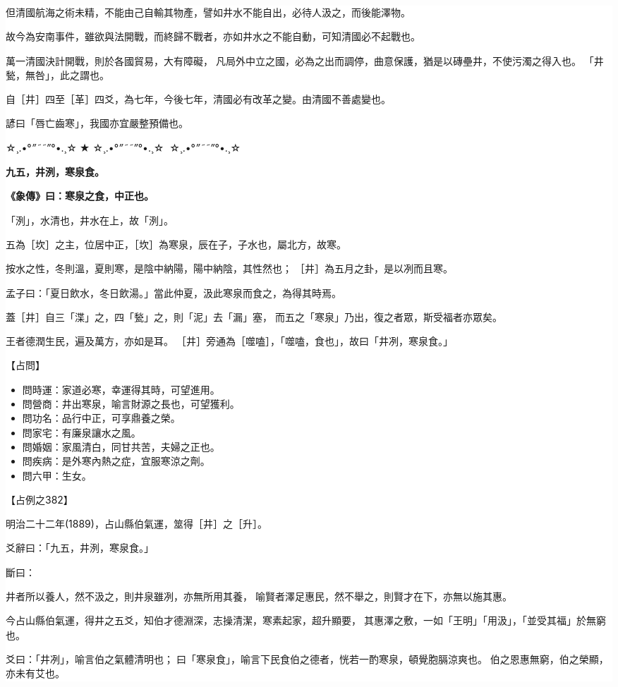 但清國航海之術未精，不能由己自輸其物產，譬如井水不能自出，必待人汲之，而後能澤物。

故今為安南事件，雖欲與法開戰，而終歸不戰者，亦如井水之不能自動，可知清國必不起戰也。

萬一清國決計開戰，則於各國貿易，大有障礙，
凡局外中立之國，必為之出而調停，曲意保護，猶是以磚壘井，不使污濁之得入也。
「井甃，無咎」，此之謂也。

自［井］四至［革］四爻，為七年，今後七年，清國必有改革之變。由清國不善處變也。

諺曰「唇亡齒寒」，我國亦宜嚴整預備也。

☆¸.•°*”˜˜”*°•.¸☆ ★ ☆¸.•°*”˜˜”*°•.¸☆  ☆¸.•°*”˜˜”*°•.¸☆

**九五，井洌，寒泉食。**

**《象****傳****》曰：寒泉之食，中正也。**

「洌」，水清也，井水在上，故「洌」。

五為［坎］之主，位居中正，［坎］為寒泉，辰在子，子水也，屬北方，故寒。

按水之性，冬則溫，夏則寒，是陰中納陽，陽中納陰，其性然也；
［井］為五月之卦，是以冽而且寒。

孟子曰：「夏日飲水，冬日飲湯。」當此仲夏，汲此寒泉而食之，為得其時焉。

蓋［井］自三「渫」之，四「甃」之，則「泥」去「漏」塞，
而五之「寒泉」乃出，復之者眾，斯受福者亦眾矣。

王者德潤生民，遍及萬方，亦如是耳。
［井］旁通為［噬嗑］，「噬嗑，食也」，故曰「井冽，寒泉食。」

【占問】

*   問時運：家道必寒，幸運得其時，可望進用。
*   問營商：井出寒泉，喻言財源之長也，可望獲利。
*   問功名：品行中正，可享鼎養之榮。
*   問家宅：有廉泉讓水之風。
*   問婚姻：家風清白，同甘共苦，夫婦之正也。
*   問疾病：是外寒內熱之症，宜服寒涼之劑。
*   問六甲：生女。

【占例之382】

明治二十二年(1889)，占山縣伯氣運，筮得［井］之［升］。

爻辭曰：「九五，井洌，寒泉食。」

斷曰：

井者所以養人，然不汲之，則井泉雖冽，亦無所用其養，
喻賢者澤足惠民，然不舉之，則賢才在下，亦無以施其惠。

今占山縣伯氣運，得井之五爻，知伯才德淵深，志操清潔，寒素起家，超升顯要，
其惠澤之敷，一如「王明」「用汲」，「並受其福」於無窮也。

爻曰：「井冽」，喻言伯之氣體清明也；
曰「寒泉食」，喻言下民食伯之德者，恍若一酌寒泉，頓覺胞膈涼爽也。
伯之恩惠無窮，伯之榮顯，亦未有艾也。

